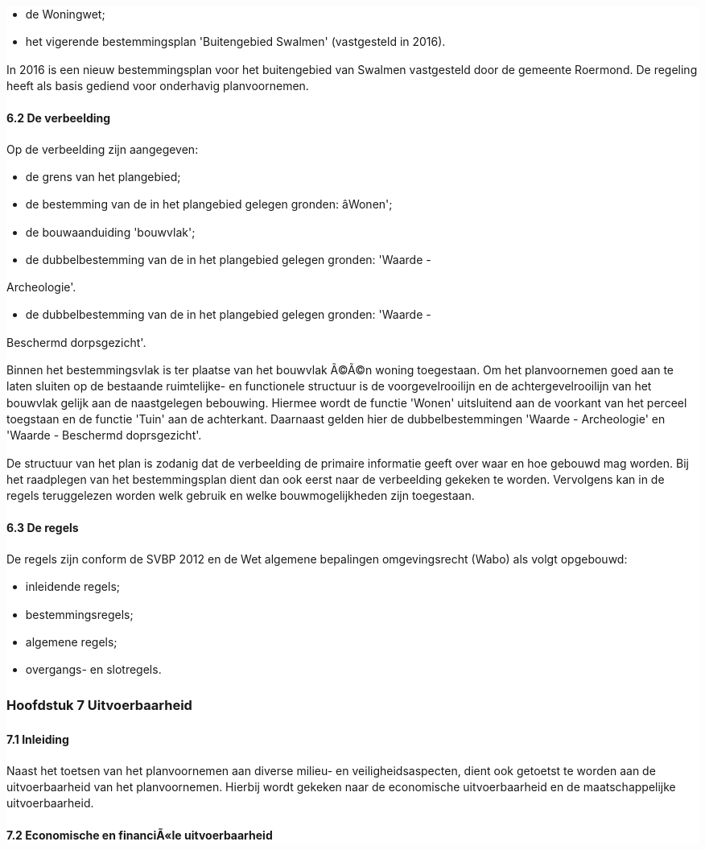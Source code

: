 * de Woningwet;

* het vigerende bestemmingsplan 'Buitengebied Swalmen' (vastgesteld in 2016\).

In 2016 is een nieuw bestemmingsplan voor het buitengebied van Swalmen vastgesteld door de gemeente Roermond. De regeling heeft als basis gediend voor onderhavig planvoornemen.

#### 6\.2 De verbeelding

Op de verbeelding zijn aangegeven:

* de grens van het plangebied;

* de bestemming van de in het plangebied gelegen gronden: âWonen';

* de bouwaanduiding 'bouwvlak';

* de dubbelbestemming van de in het plangebied gelegen gronden: 'Waarde \-

Archeologie'.

* de dubbelbestemming van de in het plangebied gelegen gronden: 'Waarde \-

Beschermd dorpsgezicht'.

Binnen het bestemmingsvlak is ter plaatse van het bouwvlak Ã©Ã©n woning toegestaan. Om het planvoornemen goed aan te laten sluiten op de bestaande ruimtelijke\- en functionele structuur is de voorgevelrooilijn en de achtergevelrooilijn van het bouwvlak gelijk aan de naastgelegen bebouwing. Hiermee wordt de functie 'Wonen' uitsluitend aan de voorkant van het perceel toegstaan en de functie 'Tuin' aan de achterkant. Daarnaast gelden hier de dubbelbestemmingen 'Waarde \- Archeologie' en 'Waarde \- Beschermd doprsgezicht'.

De structuur van het plan is zodanig dat de verbeelding de primaire informatie geeft over waar en hoe gebouwd mag worden. Bij het raadplegen van het bestemmingsplan dient dan ook eerst naar de verbeelding gekeken te worden. Vervolgens kan in de regels teruggelezen worden welk gebruik en welke bouwmogelijkheden zijn toegestaan.

#### 6\.3 De regels

De regels zijn conform de SVBP 2012 en de Wet algemene bepalingen omgevingsrecht (Wabo) als volgt opgebouwd:

* inleidende regels;

* bestemmingsregels;

* algemene regels;

* overgangs\- en slotregels.

### Hoofdstuk 7 Uitvoerbaarheid

#### 7\.1 Inleiding

Naast het toetsen van het planvoornemen aan diverse milieu\- en veiligheidsaspecten, dient ook getoetst te worden aan de uitvoerbaarheid van het planvoornemen. Hierbij wordt gekeken naar de economische uitvoerbaarheid en de maatschappelijke uitvoerbaarheid.

#### 7\.2 Economische en financiÃ«le uitvoerbaarheid
